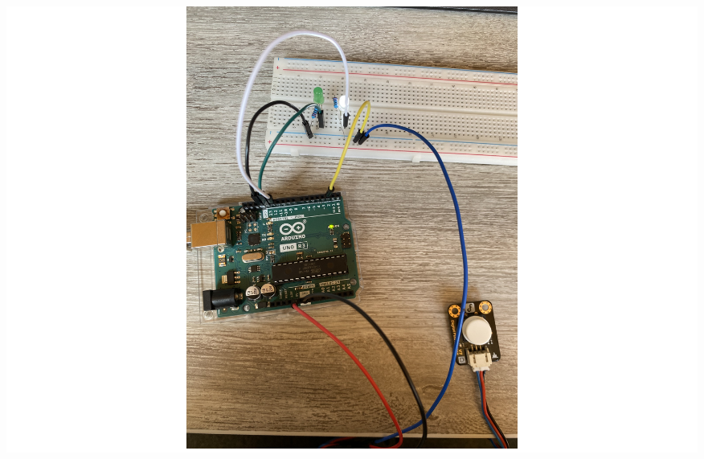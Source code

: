 <img src="https://raw.githubusercontent.com/mimii-07/Interfaz-II/refs/heads/main/img/IMG_9636.jpeg" width="1024" height="550"/>